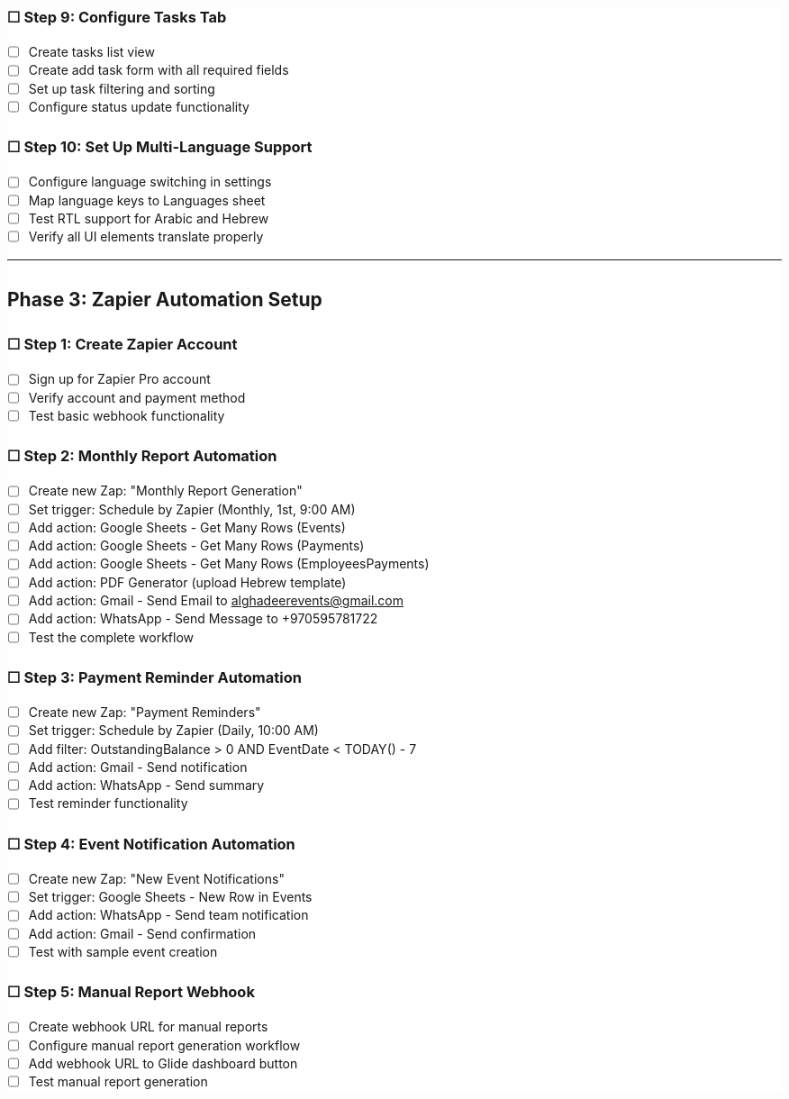 ### ☐ Step 9: Configure Tasks Tab
- [ ] Create tasks list view
- [ ] Create add task form with all required fields
- [ ] Set up task filtering and sorting
- [ ] Configure status update functionality

### ☐ Step 10: Set Up Multi-Language Support
- [ ] Configure language switching in settings
- [ ] Map language keys to Languages sheet
- [ ] Test RTL support for Arabic and Hebrew
- [ ] Verify all UI elements translate properly

---

## Phase 3: Zapier Automation Setup

### ☐ Step 1: Create Zapier Account
- [ ] Sign up for Zapier Pro account
- [ ] Verify account and payment method
- [ ] Test basic webhook functionality

### ☐ Step 2: Monthly Report Automation
- [ ] Create new Zap: "Monthly Report Generation"
- [ ] Set trigger: Schedule by Zapier (Monthly, 1st, 9:00 AM)
- [ ] Add action: Google Sheets - Get Many Rows (Events)
- [ ] Add action: Google Sheets - Get Many Rows (Payments)
- [ ] Add action: Google Sheets - Get Many Rows (EmployeesPayments)
- [ ] Add action: PDF Generator (upload Hebrew template)
- [ ] Add action: Gmail - Send Email to alghadeerevents@gmail.com
- [ ] Add action: WhatsApp - Send Message to +970595781722
- [ ] Test the complete workflow

### ☐ Step 3: Payment Reminder Automation
- [ ] Create new Zap: "Payment Reminders"
- [ ] Set trigger: Schedule by Zapier (Daily, 10:00 AM)
- [ ] Add filter: OutstandingBalance > 0 AND EventDate < TODAY() - 7
- [ ] Add action: Gmail - Send notification
- [ ] Add action: WhatsApp - Send summary
- [ ] Test reminder functionality

### ☐ Step 4: Event Notification Automation
- [ ] Create new Zap: "New Event Notifications"
- [ ] Set trigger: Google Sheets - New Row in Events
- [ ] Add action: WhatsApp - Send team notification
- [ ] Add action: Gmail - Send confirmation
- [ ] Test with sample event creation

### ☐ Step 5: Manual Report Webhook
- [ ] Create webhook URL for manual reports
- [ ] Configure manual report generation workflow
- [ ] Add webhook URL to Glide dashboard button
- [ ] Test manual report generation
